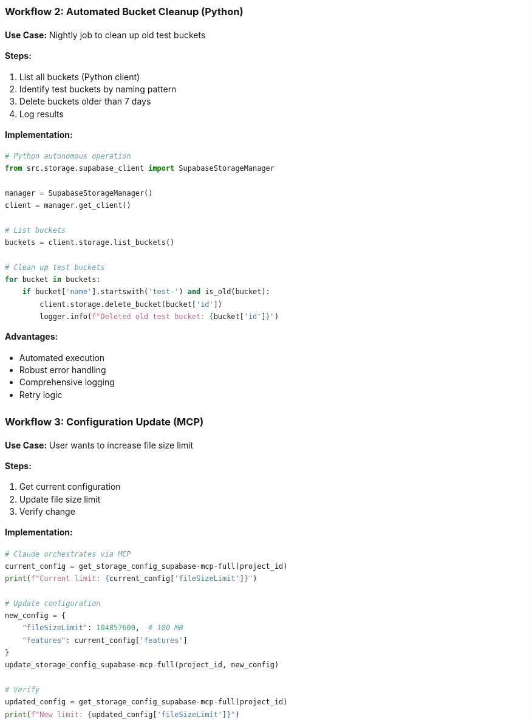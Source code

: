 ### Workflow 2: Automated Bucket Cleanup (Python)

**Use Case:** Nightly job to clean up old test buckets

**Steps:**
1. List all buckets (Python client)
2. Identify test buckets by naming pattern
3. Delete buckets older than 7 days
4. Log results

**Implementation:**
```python
# Python autonomous operation
from src.storage.supabase_client import SupabaseStorageManager

manager = SupabaseStorageManager()
client = manager.get_client()

# List buckets
buckets = client.storage.list_buckets()

# Clean up test buckets
for bucket in buckets:
    if bucket['name'].startswith('test-') and is_old(bucket):
        client.storage.delete_bucket(bucket['id'])
        logger.info(f"Deleted old test bucket: {bucket['id']}")
```

**Advantages:**
- Automated execution
- Robust error handling
- Comprehensive logging
- Retry logic

### Workflow 3: Configuration Update (MCP)

**Use Case:** User wants to increase file size limit

**Steps:**
1. Get current configuration
2. Update file size limit
3. Verify change

**Implementation:**
```python
# Claude orchestrates via MCP
current_config = get_storage_config_supabase-mcp-full(project_id)
print(f"Current limit: {current_config['fileSizeLimit']}")

# Update configuration
new_config = {
    "fileSizeLimit": 104857600,  # 100 MB
    "features": current_config['features']
}
update_storage_config_supabase-mcp-full(project_id, new_config)

# Verify
updated_config = get_storage_config_supabase-mcp-full(project_id)
print(f"New limit: {updated_config['fileSizeLimit']}")
```
